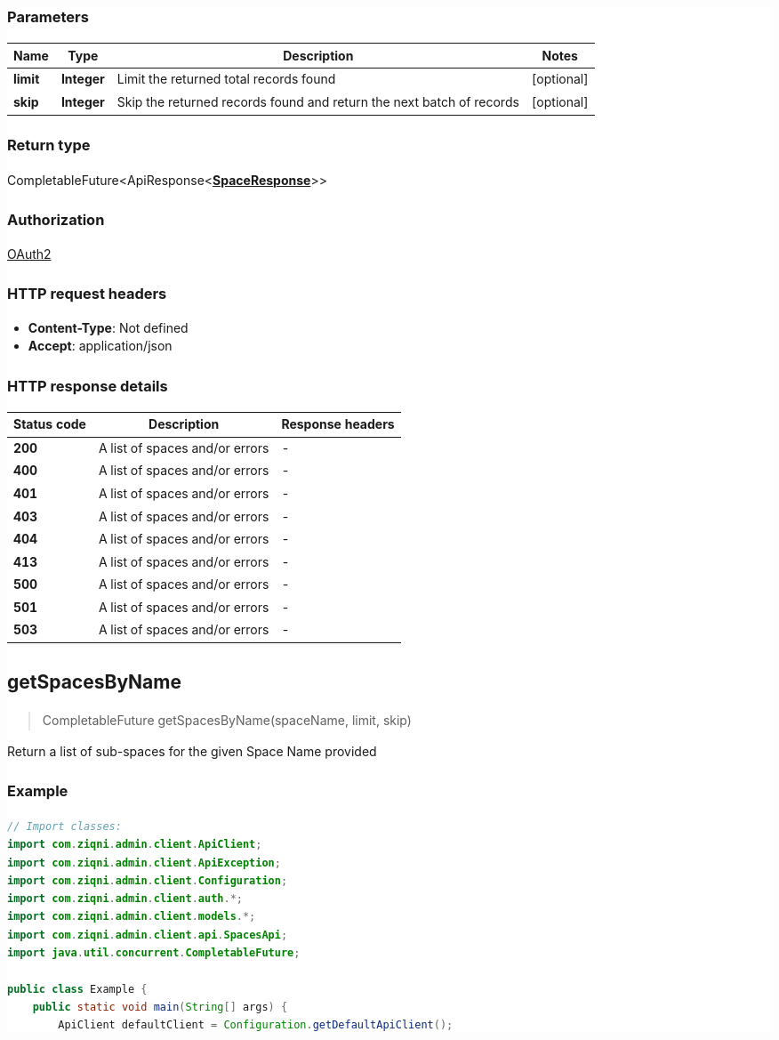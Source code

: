 ### Parameters


Name | Type | Description  | Notes
------------- | ------------- | ------------- | -------------
 **limit** | **Integer**| Limit the returned total records found | [optional]
 **skip** | **Integer**| Skip the returned records found and return the next batch of records | [optional]

### Return type

CompletableFuture<ApiResponse<[**SpaceResponse**](SpaceResponse.md)>>


### Authorization

[OAuth2](../README.md#OAuth2)

### HTTP request headers

- **Content-Type**: Not defined
- **Accept**: application/json

### HTTP response details
| Status code | Description | Response headers |
|-------------|-------------|------------------|
| **200** | A list of spaces and/or errors |  -  |
| **400** | A list of spaces and/or errors |  -  |
| **401** | A list of spaces and/or errors |  -  |
| **403** | A list of spaces and/or errors |  -  |
| **404** | A list of spaces and/or errors |  -  |
| **413** | A list of spaces and/or errors |  -  |
| **500** | A list of spaces and/or errors |  -  |
| **501** | A list of spaces and/or errors |  -  |
| **503** | A list of spaces and/or errors |  -  |


## getSpacesByName

> CompletableFuture<SpaceResponse> getSpacesByName(spaceName, limit, skip)



Return a list of sub-spaces for the given Space Name provided

### Example

```java
// Import classes:
import com.ziqni.admin.client.ApiClient;
import com.ziqni.admin.client.ApiException;
import com.ziqni.admin.client.Configuration;
import com.ziqni.admin.client.auth.*;
import com.ziqni.admin.client.models.*;
import com.ziqni.admin.client.api.SpacesApi;
import java.util.concurrent.CompletableFuture;

public class Example {
    public static void main(String[] args) {
        ApiClient defaultClient = Configuration.getDefaultApiClient();
```